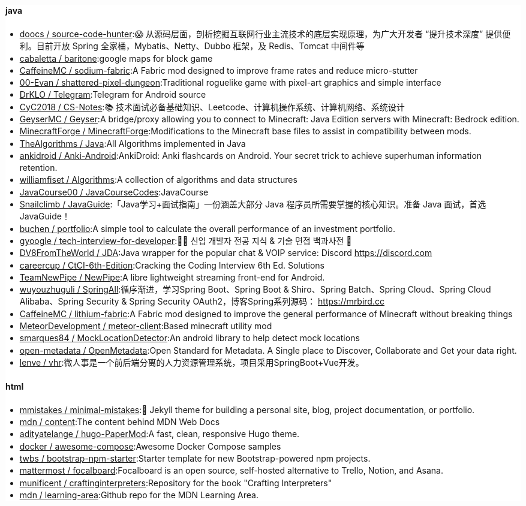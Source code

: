 #### java
* [doocs / source-code-hunter](https://github.com/doocs/source-code-hunter):😱 从源码层面，剖析挖掘互联网行业主流技术的底层实现原理，为广大开发者 “提升技术深度” 提供便利。目前开放 Spring 全家桶，Mybatis、Netty、Dubbo 框架，及 Redis、Tomcat 中间件等
* [cabaletta / baritone](https://github.com/cabaletta/baritone):google maps for block game
* [CaffeineMC / sodium-fabric](https://github.com/CaffeineMC/sodium-fabric):A Fabric mod designed to improve frame rates and reduce micro-stutter
* [00-Evan / shattered-pixel-dungeon](https://github.com/00-Evan/shattered-pixel-dungeon):Traditional roguelike game with pixel-art graphics and simple interface
* [DrKLO / Telegram](https://github.com/DrKLO/Telegram):Telegram for Android source
* [CyC2018 / CS-Notes](https://github.com/CyC2018/CS-Notes):📚 技术面试必备基础知识、Leetcode、计算机操作系统、计算机网络、系统设计
* [GeyserMC / Geyser](https://github.com/GeyserMC/Geyser):A bridge/proxy allowing you to connect to Minecraft: Java Edition servers with Minecraft: Bedrock edition.
* [MinecraftForge / MinecraftForge](https://github.com/MinecraftForge/MinecraftForge):Modifications to the Minecraft base files to assist in compatibility between mods.
* [TheAlgorithms / Java](https://github.com/TheAlgorithms/Java):All Algorithms implemented in Java
* [ankidroid / Anki-Android](https://github.com/ankidroid/Anki-Android):AnkiDroid: Anki flashcards on Android. Your secret trick to achieve superhuman information retention.
* [williamfiset / Algorithms](https://github.com/williamfiset/Algorithms):A collection of algorithms and data structures
* [JavaCourse00 / JavaCourseCodes](https://github.com/JavaCourse00/JavaCourseCodes):JavaCourse
* [Snailclimb / JavaGuide](https://github.com/Snailclimb/JavaGuide):「Java学习+面试指南」一份涵盖大部分 Java 程序员所需要掌握的核心知识。准备 Java 面试，首选 JavaGuide！
* [buchen / portfolio](https://github.com/buchen/portfolio):A simple tool to calculate the overall performance of an investment portfolio.
* [gyoogle / tech-interview-for-developer](https://github.com/gyoogle/tech-interview-for-developer):👶🏻 신입 개발자 전공 지식 & 기술 면접 백과사전 📖
* [DV8FromTheWorld / JDA](https://github.com/DV8FromTheWorld/JDA):Java wrapper for the popular chat & VOIP service: Discord https://discord.com
* [careercup / CtCI-6th-Edition](https://github.com/careercup/CtCI-6th-Edition):Cracking the Coding Interview 6th Ed. Solutions
* [TeamNewPipe / NewPipe](https://github.com/TeamNewPipe/NewPipe):A libre lightweight streaming front-end for Android.
* [wuyouzhuguli / SpringAll](https://github.com/wuyouzhuguli/SpringAll):循序渐进，学习Spring Boot、Spring Boot & Shiro、Spring Batch、Spring Cloud、Spring Cloud Alibaba、Spring Security & Spring Security OAuth2，博客Spring系列源码： https://mrbird.cc
* [CaffeineMC / lithium-fabric](https://github.com/CaffeineMC/lithium-fabric):A Fabric mod designed to improve the general performance of Minecraft without breaking things
* [MeteorDevelopment / meteor-client](https://github.com/MeteorDevelopment/meteor-client):Based minecraft utility mod
* [smarques84 / MockLocationDetector](https://github.com/smarques84/MockLocationDetector):An android library to help detect mock locations
* [open-metadata / OpenMetadata](https://github.com/open-metadata/OpenMetadata):Open Standard for Metadata. A Single place to Discover, Collaborate and Get your data right.
* [lenve / vhr](https://github.com/lenve/vhr):微人事是一个前后端分离的人力资源管理系统，项目采用SpringBoot+Vue开发。

#### html
* [mmistakes / minimal-mistakes](https://github.com/mmistakes/minimal-mistakes):📐 Jekyll theme for building a personal site, blog, project documentation, or portfolio.
* [mdn / content](https://github.com/mdn/content):The content behind MDN Web Docs
* [adityatelange / hugo-PaperMod](https://github.com/adityatelange/hugo-PaperMod):A fast, clean, responsive Hugo theme.
* [docker / awesome-compose](https://github.com/docker/awesome-compose):Awesome Docker Compose samples
* [twbs / bootstrap-npm-starter](https://github.com/twbs/bootstrap-npm-starter):Starter template for new Bootstrap-powered npm projects.
* [mattermost / focalboard](https://github.com/mattermost/focalboard):Focalboard is an open source, self-hosted alternative to Trello, Notion, and Asana.
* [munificent / craftinginterpreters](https://github.com/munificent/craftinginterpreters):Repository for the book "Crafting Interpreters"
* [mdn / learning-area](https://github.com/mdn/learning-area):Github repo for the MDN Learning Area.